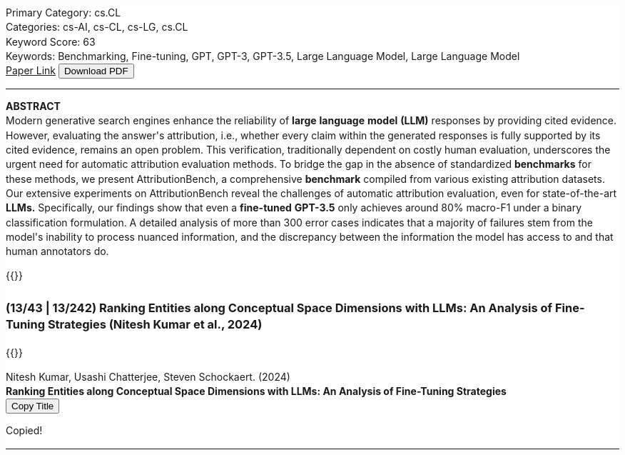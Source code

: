 Primary Category: cs.CL  
Categories: cs-AI, cs-CL, cs-LG, cs.CL  
Keyword Score: 63  
Keywords: Benchmarking, Fine-tuning, GPT, GPT-3, GPT-3.5, Large Language Model, Large Language Model  
<a type="button" class="btn btn-outline-primary" href="http://arxiv.org/abs/2402.15089v1" target="_blank" >Paper Link</a>
<button type="button" class="btn btn-outline-primary download-pdf" url="https://arxiv.org/pdf/2402.15089v1.pdf" filename="2402.15089v1.pdf">Download PDF</button>

---


**ABSTRACT**  
Modern generative search engines enhance the reliability of <b>large</b> <b>language</b> <b>model</b> <b>(LLM)</b> responses by providing cited evidence. However, evaluating the answer's attribution, i.e., whether every claim within the generated responses is fully supported by its cited evidence, remains an open problem. This verification, traditionally dependent on costly human evaluation, underscores the urgent need for automatic attribution evaluation methods. To bridge the gap in the absence of standardized <b>benchmarks</b> for these methods, we present AttributionBench, a comprehensive <b>benchmark</b> compiled from various existing attribution datasets. Our extensive experiments on AttributionBench reveal the challenges of automatic attribution evaluation, even for state-of-the-art <b>LLMs.</b> Specifically, our findings show that even a <b>fine-tuned</b> <b>GPT-3.5</b> only achieves around 80% macro-F1 under a binary classification formulation. A detailed analysis of more than 300 error cases indicates that a majority of failures stem from the model's inability to process nuanced information, and the discrepancy between the information the model has access to and that human annotators do.

{{</citation>}}


### (13/43 | 13/242) Ranking Entities along Conceptual Space Dimensions with LLMs: An Analysis of Fine-Tuning Strategies (Nitesh Kumar et al., 2024)

{{<citation>}}

Nitesh Kumar, Usashi Chatterjee, Steven Schockaert. (2024)  
**Ranking Entities along Conceptual Space Dimensions with LLMs: An Analysis of Fine-Tuning Strategies**
<br/>
<button class="copy-to-clipboard" title="Ranking Entities along Conceptual Space Dimensions with LLMs: An Analysis of Fine-Tuning Strategies" index=13>
  <span class="copy-to-clipboard-item">Copy Title<span>
</button>
<div class="toast toast-copied toast-index-13 align-items-center text-bg-secondary border-0 position-absolute top-0 end-0" role="alert" aria-live="assertive" aria-atomic="true">
  <div class="d-flex">
    <div class="toast-body">
      Copied!
    </div>
  </div>
</div>

---